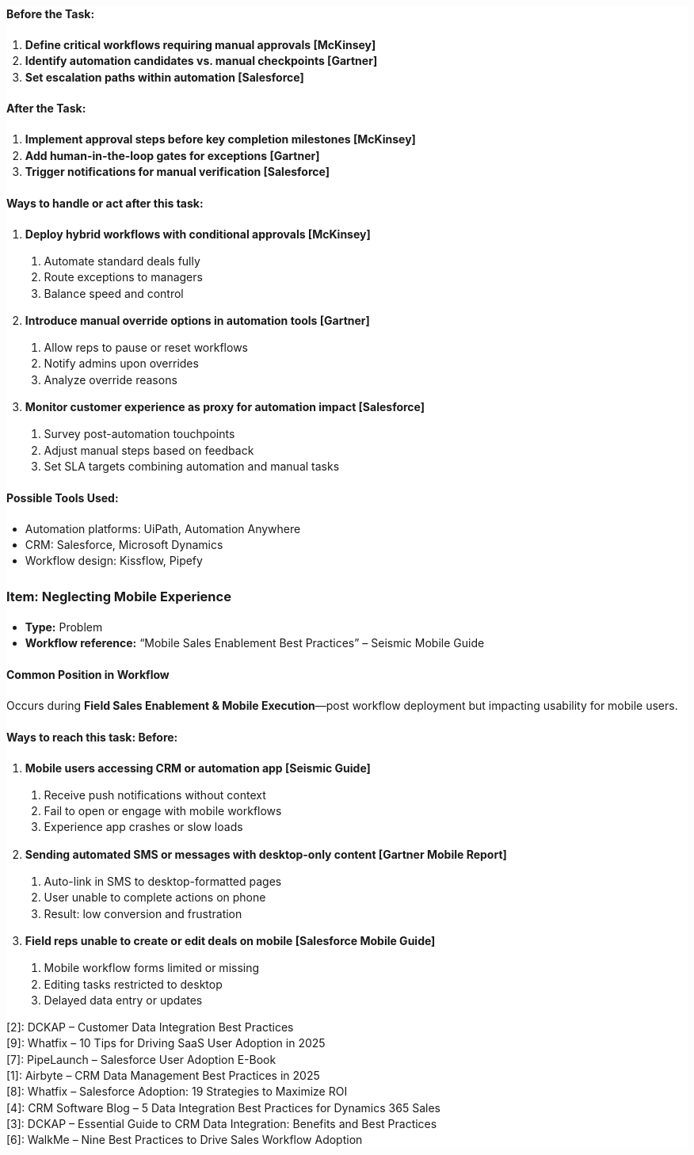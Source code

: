 #### **Before the Task:**  
1. **Define critical workflows requiring manual approvals [McKinsey]**  
2. **Identify automation candidates vs. manual checkpoints [Gartner]**  
3. **Set escalation paths within automation [Salesforce]**

#### **After the Task:**  
1. **Implement approval steps before key completion milestones [McKinsey]**  
2. **Add human-in-the-loop gates for exceptions [Gartner]**  
3. **Trigger notifications for manual verification [Salesforce]**

#### **Ways to handle or act after this task:**  

1. **Deploy hybrid workflows with conditional approvals [McKinsey]**  
   1. Automate standard deals fully  
   2. Route exceptions to managers  
   3. Balance speed and control  

2. **Introduce manual override options in automation tools [Gartner]**  
   1. Allow reps to pause or reset workflows  
   2. Notify admins upon overrides  
   3. Analyze override reasons  

3. **Monitor customer experience as proxy for automation impact [Salesforce]**  
   1. Survey post-automation touchpoints  
   2. Adjust manual steps based on feedback  
   3. Set SLA targets combining automation and manual tasks  

#### **Possible Tools Used:**  
- Automation platforms: UiPath, Automation Anywhere  
- CRM: Salesforce, Microsoft Dynamics  
- Workflow design: Kissflow, Pipefy  

### **Item:** Neglecting Mobile Experience  
- **Type:** Problem  
- **Workflow reference:** “Mobile Sales Enablement Best Practices” – Seismic Mobile Guide  

#### **Common Position in Workflow**  
Occurs during **Field Sales Enablement & Mobile Execution**—post workflow deployment but impacting usability for mobile users.

#### **Ways to reach this task: Before:**  

1. **Mobile users accessing CRM or automation app [Seismic Guide]**  
   1. Receive push notifications without context  
   2. Fail to open or engage with mobile workflows  
   3. Experience app crashes or slow loads  

2. **Sending automated SMS or messages with desktop-only content [Gartner Mobile Report]**  
   1. Auto-link in SMS to desktop-formatted pages  
   2. User unable to complete actions on phone  
   3. Result: low conversion and frustration  

3. **Field reps unable to create or edit deals on mobile [Salesforce Mobile Guide]**  
   1. Mobile workflow forms limited or missing  
   2. Editing tasks restricted to desktop  
   3. Delayed data entry or updates  


[2]: DCKAP – Customer Data Integration Best Practices  
[9]: Whatfix – 10 Tips for Driving SaaS User Adoption in 2025  
[7]: PipeLaunch – Salesforce User Adoption E-Book  
[1]: Airbyte – CRM Data Management Best Practices in 2025  
[8]: Whatfix – Salesforce Adoption: 19 Strategies to Maximize ROI  
[4]: CRM Software Blog – 5 Data Integration Best Practices for Dynamics 365 Sales  
[3]: DCKAP – Essential Guide to CRM Data Integration: Benefits and Best Practices  
[6]: WalkMe – Nine Best Practices to Drive Sales Workflow Adoption